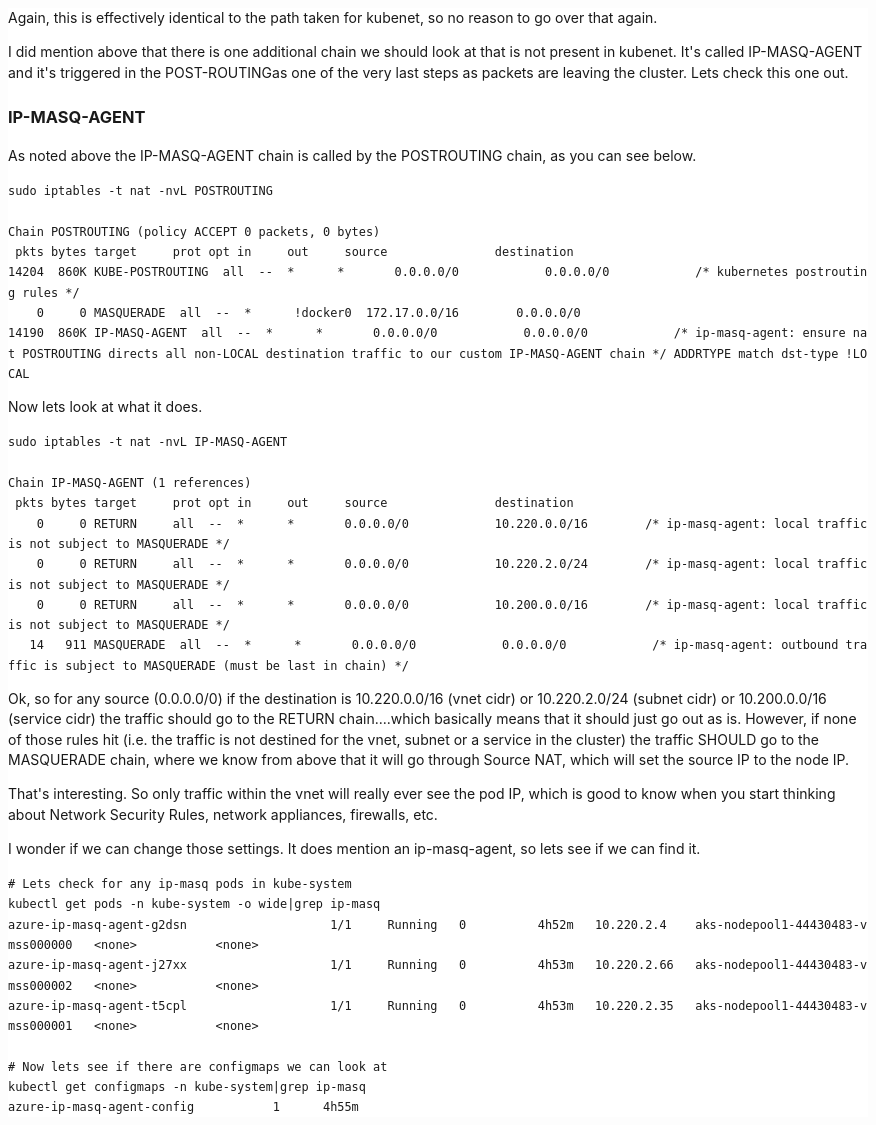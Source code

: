 Again, this is effectively identical to the path taken for kubenet, so no reason to go over that again.

I did mention above that there is one additional chain we should look at that is not present in kubenet. It's called IP-MASQ-AGENT and it's triggered in the POST-ROUTINGas one of the very last steps as packets are leaving the cluster. Lets check this one out.

### IP-MASQ-AGENT

As noted above the IP-MASQ-AGENT chain is called by the POSTROUTING chain, as you can see below.

```
sudo iptables -t nat -nvL POSTROUTING

Chain POSTROUTING (policy ACCEPT 0 packets, 0 bytes)
 pkts bytes target     prot opt in     out     source               destination
14204  860K KUBE-POSTROUTING  all  --  *      *       0.0.0.0/0            0.0.0.0/0            /* kubernetes postrouting rules */
    0     0 MASQUERADE  all  --  *      !docker0  172.17.0.0/16        0.0.0.0/0
14190  860K IP-MASQ-AGENT  all  --  *      *       0.0.0.0/0            0.0.0.0/0            /* ip-masq-agent: ensure nat POSTROUTING directs all non-LOCAL destination traffic to our custom IP-MASQ-AGENT chain */ ADDRTYPE match dst-type !LOCAL
```

Now lets look at what it does.

```
sudo iptables -t nat -nvL IP-MASQ-AGENT

Chain IP-MASQ-AGENT (1 references)
 pkts bytes target     prot opt in     out     source               destination
    0     0 RETURN     all  --  *      *       0.0.0.0/0            10.220.0.0/16        /* ip-masq-agent: local traffic is not subject to MASQUERADE */
    0     0 RETURN     all  --  *      *       0.0.0.0/0            10.220.2.0/24        /* ip-masq-agent: local traffic is not subject to MASQUERADE */
    0     0 RETURN     all  --  *      *       0.0.0.0/0            10.200.0.0/16        /* ip-masq-agent: local traffic is not subject to MASQUERADE */
   14   911 MASQUERADE  all  --  *      *       0.0.0.0/0            0.0.0.0/0            /* ip-masq-agent: outbound traffic is subject to MASQUERADE (must be last in chain) */
```

Ok, so for any source (0.0.0.0/0) if the destination is 10.220.0.0/16 (vnet cidr) or 10.220.2.0/24 (subnet cidr) or 10.200.0.0/16 (service cidr) the traffic should go to the RETURN chain....which basically means that it should just go out as is. However, if none of those rules hit (i.e. the traffic is not destined for the vnet, subnet or a service in the cluster) the traffic SHOULD go to the MASQUERADE chain, where we know from above that it will go through Source NAT, which will set the source IP to the node IP.

That's interesting. So only traffic within the vnet will really ever see the pod IP, which is good to know when you start thinking about Network Security Rules, network appliances, firewalls, etc.

I wonder if we can change those settings. It does mention an ip-masq-agent, so lets see if we can find it.

```
# Lets check for any ip-masq pods in kube-system
kubectl get pods -n kube-system -o wide|grep ip-masq
azure-ip-masq-agent-g2dsn                    1/1     Running   0          4h52m   10.220.2.4    aks-nodepool1-44430483-vmss000000   <none>           <none>
azure-ip-masq-agent-j27xx                    1/1     Running   0          4h53m   10.220.2.66   aks-nodepool1-44430483-vmss000002   <none>           <none>
azure-ip-masq-agent-t5cpl                    1/1     Running   0          4h53m   10.220.2.35   aks-nodepool1-44430483-vmss000001   <none>           <none>

# Now lets see if there are configmaps we can look at
kubectl get configmaps -n kube-system|grep ip-masq
azure-ip-masq-agent-config           1      4h55m
```
